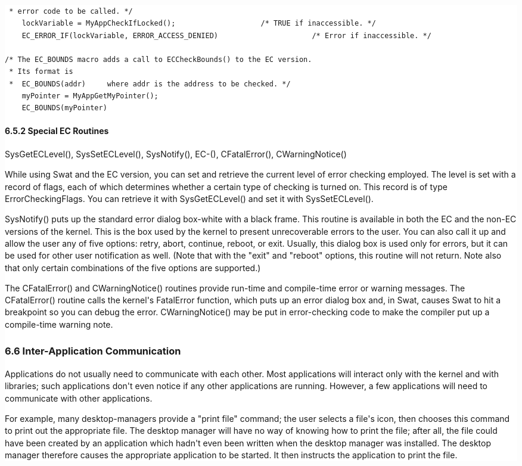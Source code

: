 ~~~
 * error code to be called. */
    lockVariable = MyAppCheckIfLocked();					/* TRUE if inaccessible. */
    EC_ERROR_IF(lockVariable, ERROR_ACCESS_DENIED)						/* Error if inaccessible. */

/* The EC_BOUNDS macro adds a call to ECCheckBounds() to the EC version.
 * Its format is
 *	EC_BOUNDS(addr)		where addr is the address to be checked. */
    myPointer = MyAppGetMyPointer();
    EC_BOUNDS(myPointer)
~~~

#### 6.5.2	Special EC Routines

SysGetECLevel(), SysSetECLevel(), SysNotify(), EC-(), 
CFatalError(), CWarningNotice()

While using Swat and the EC version, you can set and retrieve the current 
level of error checking employed. The level is set with a record of flags, each 
of which determines whether a certain type of checking is turned on. This 
record is of type ErrorCheckingFlags. You can retrieve it with 
SysGetECLevel() and set it with SysSetECLevel().

SysNotify() puts up the standard error dialog box-white with a black 
frame. This routine is available in both the EC and the non-EC versions of the 
kernel. This is the box used by the kernel to present unrecoverable errors to 
the user. You can also call it up and allow the user any of five options: retry, 
abort, continue, reboot, or exit. Usually, this dialog box is used only for errors, 
but it can be used for other user notification as well. (Note that with the "exit" 
and "reboot" options, this routine will not return. Note also that only certain 
combinations of the five options are supported.)

The CFatalError() and CWarningNotice() routines provide run-time and 
compile-time error or warning messages. The CFatalError() routine calls 
the kernel's FatalError function, which puts up an error dialog box and, in 
Swat, causes Swat to hit a breakpoint so you can debug the error. 
CWarningNotice() may be put in error-checking code to make the compiler 
put up a compile-time warning note.

### 6.6 Inter-Application Communication

Applications do not usually need to communicate with each other. Most 
applications will interact only with the kernel and with libraries; such 
applications don't even notice if any other applications are running. However, 
a few applications will need to communicate with other applications.

For example, many desktop-managers provide a "print file" command; the 
user selects a file's icon, then chooses this command to print out the 
appropriate file. The desktop manager will have no way of knowing how to 
print the file; after all, the file could have been created by an application 
which hadn't even been written when the desktop manager was installed. 
The desktop manager therefore causes the appropriate application to be 
started. It then instructs the application to print the file.

